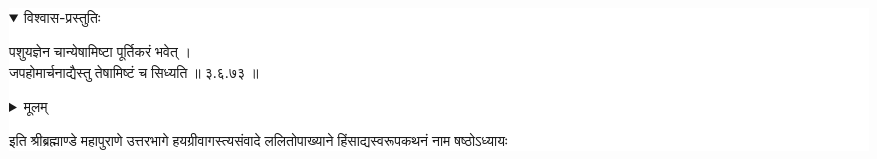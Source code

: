 
<details open><summary>विश्वास-प्रस्तुतिः</summary>

पशुयज्ञेन चान्येषामिष्टा पूर्तिकरं भवेत् ।  
जपहोमार्चनाद्यैस्तु तेषामिष्टं च सिध्यति ॥ ३.६.७३ ॥
</details>

<details><summary>मूलम्</summary></details>
  
इति श्रीब्रह्माण्डे महापुराणे उत्तरभागे हयग्रीवागस्त्यसंवादे ललितोपाख्याने हिंसाद्यस्वरूपकथनं नाम षष्ठोऽध्यायः